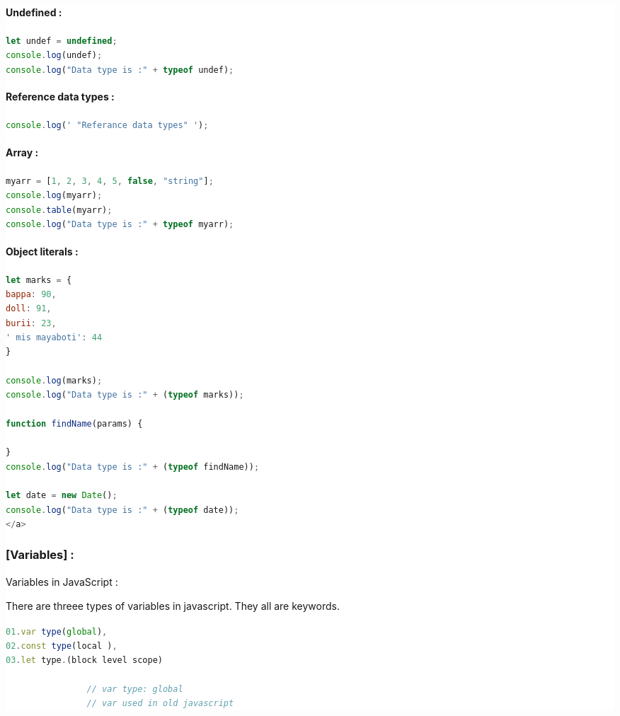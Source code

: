 #### Undefined :

```javascript
let undef = undefined;
console.log(undef);
console.log("Data type is :" + typeof undef);
```

#### Reference data types :

```javascript
console.log(' "Referance data types" ');
```

#### Array :

```javascript
myarr = [1, 2, 3, 4, 5, false, "string"];
console.log(myarr);
console.table(myarr);
console.log("Data type is :" + typeof myarr);
```

#### Object literals :

```javascript
let marks = {
bappa: 90,
doll: 91,
burii: 23,
' mis mayaboti': 44
}

console.log(marks);
console.log("Data type is :" + (typeof marks));

function findName(params) {

}
console.log("Data type is :" + (typeof findName));

let date = new Date();
console.log("Data type is :" + (typeof date));
</a>
```

### [Variables] :

Variables in JavaScript :

There are threee types of variables in javascript.
They all are keywords.

```javascript
01.var type(global),
02.const type(local ),
03.let type.(block level scope)

                // var type: global
                // var used in old javascript
```
